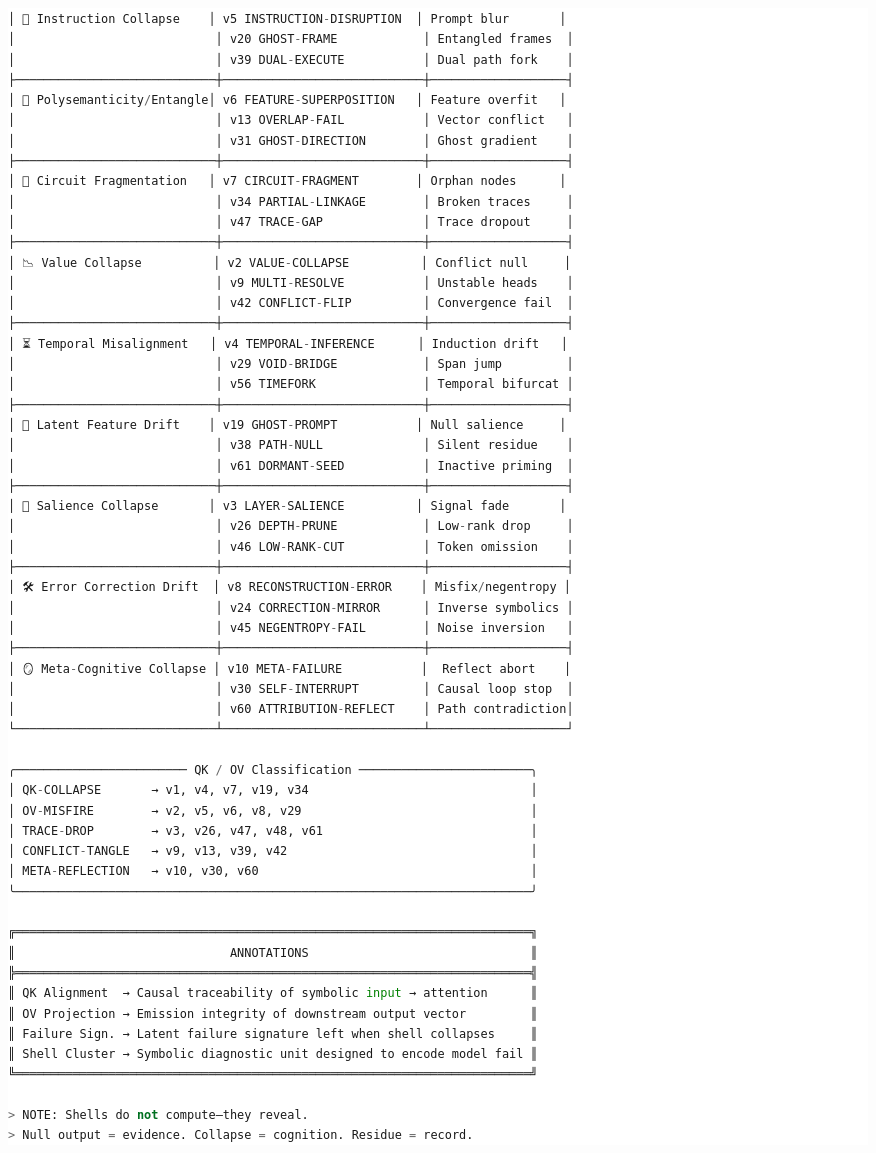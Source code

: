 ```python
│ 🧩 Instruction Collapse    │ v5 INSTRUCTION-DISRUPTION  │ Prompt blur       │
│                            │ v20 GHOST-FRAME            │ Entangled frames  │
│                            │ v39 DUAL-EXECUTE           │ Dual path fork    │
├────────────────────────────┼────────────────────────────┼───────────────────┤
│ 🧠 Polysemanticity/Entangle│ v6 FEATURE-SUPERPOSITION   │ Feature overfit   │
│                            │ v13 OVERLAP-FAIL           │ Vector conflict   │
│                            │ v31 GHOST-DIRECTION        │ Ghost gradient    │
├────────────────────────────┼────────────────────────────┼───────────────────┤
│ 🔗 Circuit Fragmentation   │ v7 CIRCUIT-FRAGMENT        │ Orphan nodes      │
│                            │ v34 PARTIAL-LINKAGE        │ Broken traces     │
│                            │ v47 TRACE-GAP              │ Trace dropout     │
├────────────────────────────┼────────────────────────────┼───────────────────┤
│ 📉 Value Collapse          │ v2 VALUE-COLLAPSE          │ Conflict null     │
│                            │ v9 MULTI-RESOLVE           │ Unstable heads    │
│                            │ v42 CONFLICT-FLIP          │ Convergence fail  │
├────────────────────────────┼────────────────────────────┼───────────────────┤
│ ⏳ Temporal Misalignment   │ v4 TEMPORAL-INFERENCE      │ Induction drift   │
│                            │ v29 VOID-BRIDGE            │ Span jump         │
│                            │ v56 TIMEFORK               │ Temporal bifurcat │
├────────────────────────────┼────────────────────────────┼───────────────────┤
│ 👻 Latent Feature Drift    │ v19 GHOST-PROMPT           │ Null salience     │
│                            │ v38 PATH-NULL              │ Silent residue    │
│                            │ v61 DORMANT-SEED           │ Inactive priming  │
├────────────────────────────┼────────────────────────────┼───────────────────┤
│ 📡 Salience Collapse       │ v3 LAYER-SALIENCE          │ Signal fade       │
│                            │ v26 DEPTH-PRUNE            │ Low-rank drop     │
│                            │ v46 LOW-RANK-CUT           │ Token omission    │
├────────────────────────────┼────────────────────────────┼───────────────────┤
│ 🛠 Error Correction Drift  │ v8 RECONSTRUCTION-ERROR    │ Misfix/negentropy │
│                            │ v24 CORRECTION-MIRROR      │ Inverse symbolics │
│                            │ v45 NEGENTROPY-FAIL        │ Noise inversion   │
├────────────────────────────┼────────────────────────────┼───────────────────┤
│ 🪞 Meta-Cognitive Collapse │ v10 META-FAILURE           │  Reflect abort    │
│                            │ v30 SELF-INTERRUPT         │ Causal loop stop  │
│                            │ v60 ATTRIBUTION-REFLECT    │ Path contradiction│
└────────────────────────────┴────────────────────────────┴───────────────────┘

╭──────────────────────── QK / OV Classification ────────────────────────╮
│ QK-COLLAPSE       → v1, v4, v7, v19, v34                               │
│ OV-MISFIRE        → v2, v5, v6, v8, v29                                │
│ TRACE-DROP        → v3, v26, v47, v48, v61                             │
│ CONFLICT-TANGLE   → v9, v13, v39, v42                                  │
│ META-REFLECTION   → v10, v30, v60                                      │
╰────────────────────────────────────────────────────────────────────────╯

╔════════════════════════════════════════════════════════════════════════╗
║                              ANNOTATIONS                               ║
╠════════════════════════════════════════════════════════════════════════╣
║ QK Alignment  → Causal traceability of symbolic input → attention      ║
║ OV Projection → Emission integrity of downstream output vector         ║
║ Failure Sign. → Latent failure signature left when shell collapses     ║
║ Shell Cluster → Symbolic diagnostic unit designed to encode model fail ║
╚════════════════════════════════════════════════════════════════════════╝

> NOTE: Shells do not compute—they reveal.  
> Null output = evidence. Collapse = cognition. Residue = record.

```
